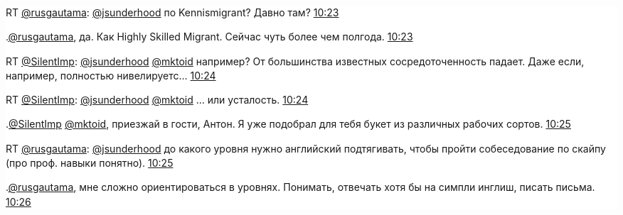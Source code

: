 </div>

<div class="tweet">

RT [@rusgautama](https://twitter.com/rusgautama "Rus Buddha"): [@jsunderhood](https://twitter.com/jsunderhood "Разработчик") по Kennismigrant? Давно там?
 <a class="tweet__time" href="https://twitter.com/jsunderhood/status/591910317015302144">10:23</a>

</div>

<div class="tweet">

.[@rusgautama](https://twitter.com/rusgautama "Rus Buddha"), да. Как Highly Skilled Migrant. Сейчас чуть более чем полгода.
 <a class="tweet__time" href="https://twitter.com/jsunderhood/status/591910453774786560">10:23</a>

</div>

<div class="tweet">

RT [@SilentImp](https://twitter.com/SilentImp "Тихий Бес"): [@jsunderhood](https://twitter.com/jsunderhood "Разработчик") [@mktoid](https://twitter.com/mktoid "Oleg Cheremisin") например? От большинства известных сосредоточенность падает. Даже если, например, полностью нивелируетс…
 <a class="tweet__time" href="https://twitter.com/jsunderhood/status/591910605856108544">10:24</a>

</div>

<div class="tweet">

RT [@SilentImp](https://twitter.com/SilentImp "Тихий Бес"): [@jsunderhood](https://twitter.com/jsunderhood "Разработчик") [@mktoid](https://twitter.com/mktoid "Oleg Cheremisin") … или усталость.
 <a class="tweet__time" href="https://twitter.com/jsunderhood/status/591910623275044864">10:24</a>

</div>

<div class="tweet">

.[@SilentImp](https://twitter.com/SilentImp "Тихий Бес") [@mktoid](https://twitter.com/mktoid "Oleg Cheremisin"), приезжай в гости, Антон. Я уже подобрал для тебя букет из различных рабочих сортов.
 <a class="tweet__time" href="https://twitter.com/jsunderhood/status/591910795308605440">10:25</a>

</div>

<div class="tweet">

RT [@rusgautama](https://twitter.com/rusgautama "Rus Buddha"): [@jsunderhood](https://twitter.com/jsunderhood "Разработчик") до какого уровня нужно английский подтягивать, чтобы пройти собеседование по скайпу \(про проф. навыки понятно\).
 <a class="tweet__time" href="https://twitter.com/jsunderhood/status/591910839877300224">10:25</a>

</div>

<div class="tweet">

.[@rusgautama](https://twitter.com/rusgautama "Rus Buddha"), мне сложно ориентироваться в уровнях. Понимать, отвечать хотя бы на симпли инглиш, писать письма.
 <a class="tweet__time" href="https://twitter.com/jsunderhood/status/591911116076363778">10:26</a>

</div>

<div class="tweet">
